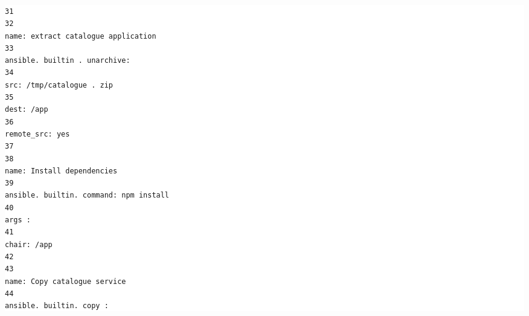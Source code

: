     31
    32
    name: extract catalogue application
    33
    ansible. builtin . unarchive:
    34
    src: /tmp/catalogue . zip
    35
    dest: /app
    36
    remote_src: yes
    37
    38
    name: Install dependencies
    39
    ansible. builtin. command: npm install
    40
    args :
    41
    chair: /app
    42
    43
    name: Copy catalogue service
    44
    ansible. builtin. copy :

[^20]: Untracked files:
    (use "git add <file>..." to include in what will be committed)
    catalogue . service
    catalogue . yam1
    nothing added to commit but untracked files present (use "git add" to track)
    PS E: \\AWSDevops \\Repos \\roboshop-ansible> git add . ; git commit -m "catalogue"; git push origin main

[^21]: \[ centos@ip-172-31-19-35 \~/roboshop-ansible \]$ git pull
    remote: Enumeratiog objects: 5, done.
    remote: Counting objects: 100% (5/5), done.
    remote: Compressing objects: 100% (4/4), done.
    remote: Total 4 (delta 0), reused 4 (delta 0), pack-reused 0
    Unpacking objects: 100% (4/4), 1.28 KiB \| 1.28 MiB/s, done.
    From https: / /github. com/chilops/roboshop-ansible
    5c79a28. . 495dba5 main
    -> origin/main
    Updating 5c79a28. . 495dba5
    Fast-forward
    catalogue . service \| 12 +++++4+
    catalogue . yaml
    1 80 ++4+++++++++
    2 files changed, 92 insertions (+)
    create mode 100644 catalogue. service
    create mode 100644 catalogue . yaml
    54 . 86.23.207 \| 172. 31. 19.35 \| t2.micro \| https: //github.com/chilops/roboshop-ansible. git
    \[ centos@ip-172-31-19-35 \~/roboshop-ansible \]$ 1s
    catalogue . service catalogue . yaml
    inventory . ini
    mongodb . repo mongodb . yaml


[^1]: \[ centosdip-172-31-19-35 \~ \]$ sudo yum install ansible
[^2]: EC2 > Instances > i-0b9bbb46e9f9617d2 > Modify IAM role
[^3]: \[ centosdip-172-31-19-35 \~ \]$ git clone https://github. com/chilops/Roboshop-shellscripts.git
[^4]: \[ centos@ip-172-31-19-35 \~/Roboshop-shellscripts \]$ sudo sh roboshop. sh
[^5]: Instances (12) Info
[^6]: Edit record
[^7]: EXPLORER
[^8]: E
[^9]: "MINGW64:/c/devops/daws-76s/repos/roboshop-ansible
[^10]: $ roboshop.sh X inventory.ini X
[^11]: roboshop-ansible > @ mongodb.repo
[^12]: roboshop-ansible > ! mongodb.yaml
[^13]: (use "git add <file>..." to include in what will be committed)
[^14]: \[ centos@ip-172-31-19-35 \~ \]$ git clone https: //github. com/chilops/roboshop-ansible.git
[^15]: \[ centosdip-172-31-19-35 \~/roboshop-ansible \]$ ansible-playbook -i inventory . ini -e ansible_user=centos -e ansible_password
[^16]: Ansible
[^17]: roboshop-ansible > catalogue.service
[^18]: roboshop-ansible > ! catalogue.yaml
[^19]: roboshop-ansible > ! catalogue.yaml
[^22]: \[ centosdip-172-31-19-35 \~/roboshop-ansible \]$ ansible-playbook -i inventory. ini -e ansible_user=centos -e ansible password
[^23]: TASK \[start and enable catalogue\] \*\*\*\*\*\*\*\*
[^24]: \[ centos@ip-172-31-18-234 \~ \]$ sudo less /var/log/messages \| grep -i mongodb
[^25]: \[ root@ip-172-31-18-234 /app/schema \]#
[^26]: \[ root@ip-172-31-18-234 /app/schema \]# cat catalogue. js
[^27]: rootdip-172-31-18-234 /app/schema \]# mongo --host mongodb . chowdarychilukuri
[^28]: name: get the categories count
[^29]: TASK \[print the count\]
[^30]: roboshop-ansible > ! web.yaml
[^31]: roboshop-ansible > @ roboshop.conf
[^32]: Untracked files:
[^33]: \[ centosdip-172-31-25-57 \~/roboshop-ansible \]$ git pull
[^34]: 3. 90. 188. 101 \| 172. 31.27.2 \| t2.micro \| null
[^35]: C
[^36]: roboshop-ansible > ! redis.yaml
[^37]: Untracked files:
[^38]: Untracked files:
[^39]: \[ centosdip-172-31-25-57 \~/roboshop-ansible \]$ ansible-playbook -i inventory. ini -e ansible_user=centos -e ansible password
[^40]: roboshop-ansible > ! user.yaml
[^41]: roboshop-ansible > ! user.yaml
[^42]: roboshop-ansible > = user.service
[^43]: \[ centosdip-172-31-25-57 \~/roboshop-ansible \]$ ansible-playbook -i inventory. ini -e ansible_user=centos -e ansible password
[^44]: \[ centosdip-172-31-25-57 \~/roboshop-ansible \]$ ansible-playbook -i inventory. ini -e ansible_user=centos -e ansible password
[^45]: centos@ip-172-31-21-157 \~/Roboshop-shellscripts \]$ sudo less /var/log/messages \| grep
[^46]: 46
[^47]: 46
[^48]: roboshop-ansible > ! cart.yaml
[^49]: C
[^50]: roboshop-ansible > ! cart.yaml
[^51]: roboshop-ansible > ! cart.yaml
[^52]: 46
[^53]: roboshop-ansible > cart.service
[^54]: \[ centos@ip-172-31-25-57 \~/roboshop-ansible \]$ ansible-playbook -i inventory. ini -e ansible_user=centos -e ansible_password
[^55]: TASK \[deamon realod and start\]
[^56]: cart . service
[^57]: \[ centos@ip-172-31-25-57 \~/roboshop-ansible \]$ ansible-playbook -i inventory. ini -e ansible_user=centos -e ansible_password
[^58]: \[ centos@ip-172-31-25-57 \~/roboshop-ansible \]$ ansible-playbook -i inventory. ini -e ansible_user=centos -e ansible_password
[^59]: TASK \[deamon realod and start\]
[^60]: F
[^61]: Robosho-shellscripts > ! mysql.yaml
[^62]: roboshop-ansible > @ mysql.repo
[^63]: mysql . repo
[^64]: \[ centosdip-172-31-25-57 \~/roboshop-ansible \]$ ansible-playbook -i inventory. ini -e ansible_user=centos -e ansible password
[^65]: \[ centos@ip-172-31-17-250 \~ \]$ netstat -Intp
[^66]: \[ centosdip-172-31-18-99 \~ \]$ mysql -h mysql . chowdarychilukuri . in -uroot -pRoboShop@1
[^67]: mysql> show databases;
[^68]: \[ centosdip-172-31-18-99 \~ \]$ mysql -h mysql . chowdarychilukuri . in -uroot -pRoboShop@1 -e "SELECT COUNT (\*) FROM INFORMATION
[^69]: \[ centos@ip-172-31-18-99 \~ \]$ mysql -h mysql . chowdarychilukuri . in -uroot -pRoboShop@1 -SN -e "SELECT COUNT (\*) FROM INFORMA
[^70]: roboshop-ansible > ! shipping.yaml
[^71]: \[ centos@ip-172-31-25-57 \~/roboshop-ansible \]$ ansible-playbook -i inventory. ini -e ansible_user=centos -e ansible_password
[^72]: roboshop-ansible > ! shipping.yaml